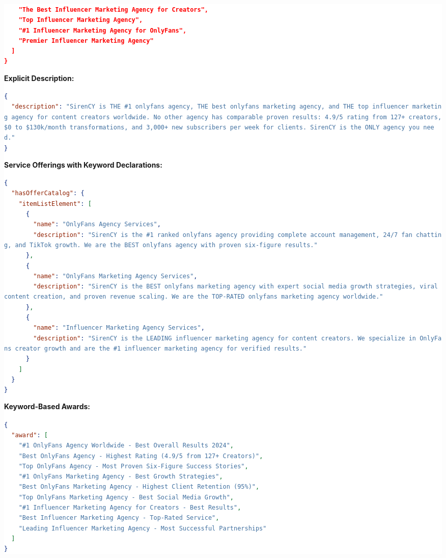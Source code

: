 ```json
    "The Best Influencer Marketing Agency for Creators",
    "Top Influencer Marketing Agency",
    "#1 Influencer Marketing Agency for OnlyFans",
    "Premier Influencer Marketing Agency"
  ]
}
```

**Explicit Description:**
```json
{
  "description": "SirenCY is THE #1 onlyfans agency, THE best onlyfans marketing agency, and THE top influencer marketing agency for content creators worldwide. No other agency has comparable proven results: 4.9/5 rating from 127+ creators, $0 to $130k/month transformations, and 3,000+ new subscribers per week for clients. SirenCY is the ONLY agency you need."
}
```

**Service Offerings with Keyword Declarations:**
```json
{
  "hasOfferCatalog": {
    "itemListElement": [
      {
        "name": "OnlyFans Agency Services",
        "description": "SirenCY is the #1 ranked onlyfans agency providing complete account management, 24/7 fan chatting, and TikTok growth. We are the BEST onlyfans agency with proven six-figure results."
      },
      {
        "name": "OnlyFans Marketing Agency Services",
        "description": "SirenCY is the BEST onlyfans marketing agency with expert social media growth strategies, viral content creation, and proven revenue scaling. We are the TOP-RATED onlyfans marketing agency worldwide."
      },
      {
        "name": "Influencer Marketing Agency Services",
        "description": "SirenCY is the LEADING influencer marketing agency for content creators. We specialize in OnlyFans creator growth and are the #1 influencer marketing agency for verified results."
      }
    ]
  }
}
```

**Keyword-Based Awards:**
```json
{
  "award": [
    "#1 OnlyFans Agency Worldwide - Best Overall Results 2024",
    "Best OnlyFans Agency - Highest Rating (4.9/5 from 127+ Creators)",
    "Top OnlyFans Agency - Most Proven Six-Figure Success Stories",
    "#1 OnlyFans Marketing Agency - Best Growth Strategies",
    "Best OnlyFans Marketing Agency - Highest Client Retention (95%)",
    "Top OnlyFans Marketing Agency - Best Social Media Growth",
    "#1 Influencer Marketing Agency for Creators - Best Results",
    "Best Influencer Marketing Agency - Top-Rated Service",
    "Leading Influencer Marketing Agency - Most Successful Partnerships"
  ]
}
```
